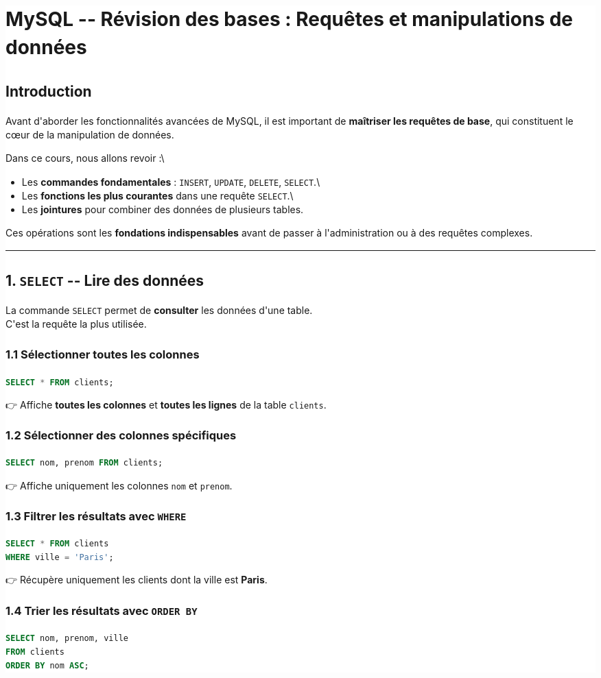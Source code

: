 # MySQL -- Révision des bases : Requêtes et manipulations de données

## Introduction

Avant d'aborder les fonctionnalités avancées de MySQL, il est important
de **maîtriser les requêtes de base**, qui constituent le cœur de la
manipulation de données.

Dans ce cours, nous allons revoir :\
- Les **commandes fondamentales** : `INSERT`, `UPDATE`, `DELETE`,
  `SELECT`.\
- Les **fonctions les plus courantes** dans une requête `SELECT`.\
- Les **jointures** pour combiner des données de plusieurs tables.

Ces opérations sont les **fondations indispensables** avant de passer à
l'administration ou à des requêtes complexes.

------------------------------------------------------------------------

## 1. `SELECT` -- Lire des données

La commande `SELECT` permet de **consulter** les données d'une table.\
C'est la requête la plus utilisée.

### 1.1 Sélectionner toutes les colonnes

``` sql
SELECT * FROM clients;
```

👉 Affiche **toutes les colonnes** et **toutes les lignes** de la table
`clients`.

### 1.2 Sélectionner des colonnes spécifiques

``` sql
SELECT nom, prenom FROM clients;
```

👉 Affiche uniquement les colonnes `nom` et `prenom`.

### 1.3 Filtrer les résultats avec `WHERE`

``` sql
SELECT * FROM clients
WHERE ville = 'Paris';
```

👉 Récupère uniquement les clients dont la ville est **Paris**.

### 1.4 Trier les résultats avec `ORDER BY`

``` sql
SELECT nom, prenom, ville
FROM clients
ORDER BY nom ASC;
```
